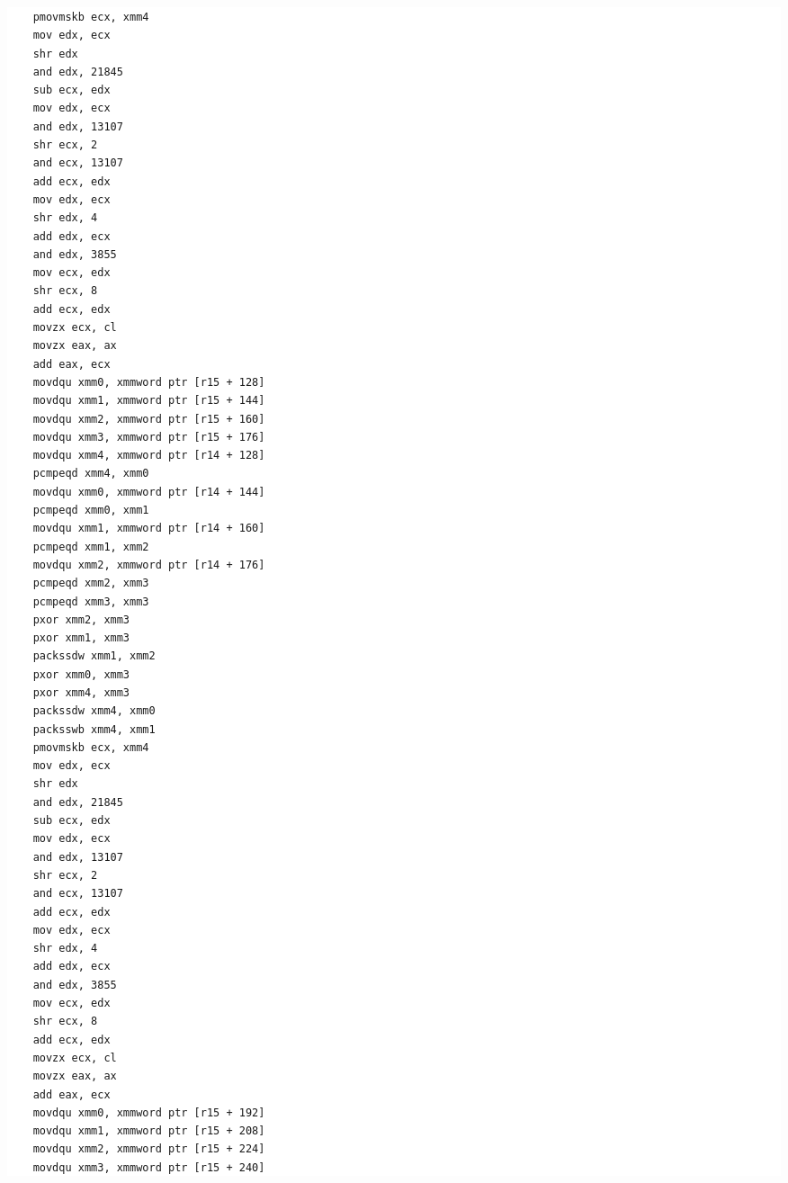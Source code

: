         pmovmskb ecx, xmm4
        mov edx, ecx
        shr edx
        and edx, 21845
        sub ecx, edx
        mov edx, ecx
        and edx, 13107
        shr ecx, 2
        and ecx, 13107
        add ecx, edx
        mov edx, ecx
        shr edx, 4
        add edx, ecx
        and edx, 3855
        mov ecx, edx
        shr ecx, 8
        add ecx, edx
        movzx ecx, cl
        movzx eax, ax
        add eax, ecx
        movdqu xmm0, xmmword ptr [r15 + 128]
        movdqu xmm1, xmmword ptr [r15 + 144]
        movdqu xmm2, xmmword ptr [r15 + 160]
        movdqu xmm3, xmmword ptr [r15 + 176]
        movdqu xmm4, xmmword ptr [r14 + 128]
        pcmpeqd xmm4, xmm0
        movdqu xmm0, xmmword ptr [r14 + 144]
        pcmpeqd xmm0, xmm1
        movdqu xmm1, xmmword ptr [r14 + 160]
        pcmpeqd xmm1, xmm2
        movdqu xmm2, xmmword ptr [r14 + 176]
        pcmpeqd xmm2, xmm3
        pcmpeqd xmm3, xmm3
        pxor xmm2, xmm3
        pxor xmm1, xmm3
        packssdw xmm1, xmm2
        pxor xmm0, xmm3
        pxor xmm4, xmm3
        packssdw xmm4, xmm0
        packsswb xmm4, xmm1
        pmovmskb ecx, xmm4
        mov edx, ecx
        shr edx
        and edx, 21845
        sub ecx, edx
        mov edx, ecx
        and edx, 13107
        shr ecx, 2
        and ecx, 13107
        add ecx, edx
        mov edx, ecx
        shr edx, 4
        add edx, ecx
        and edx, 3855
        mov ecx, edx
        shr ecx, 8
        add ecx, edx
        movzx ecx, cl
        movzx eax, ax
        add eax, ecx
        movdqu xmm0, xmmword ptr [r15 + 192]
        movdqu xmm1, xmmword ptr [r15 + 208]
        movdqu xmm2, xmmword ptr [r15 + 224]
        movdqu xmm3, xmmword ptr [r15 + 240]